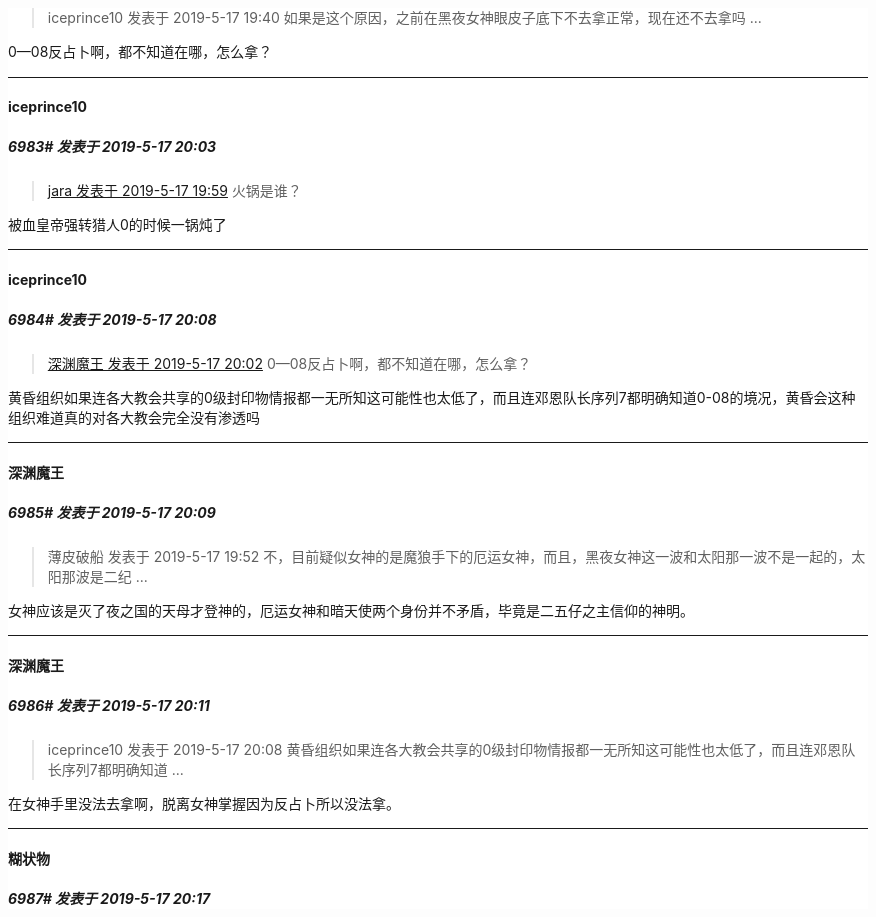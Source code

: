 
<blockquote>iceprince10 发表于 2019-5-17 19:40
如果是这个原因，之前在黑夜女神眼皮子底下不去拿正常，现在还不去拿吗 ...</blockquote>
0—08反占卜啊，都不知道在哪，怎么拿？


*****

####  iceprince10  
##### 6983#       发表于 2019-5-17 20:03


<blockquote><a href="httphttps://bbs.saraba1st.com/2b/forum.php?mod=redirect&amp;goto=findpost&amp;pid=43739014&amp;ptid=1595632" target="_blank">jara 发表于 2019-5-17 19:59</a>
火锅是谁？</blockquote>
被血皇帝强转猎人0的时候一锅炖了


*****

####  iceprince10  
##### 6984#       发表于 2019-5-17 20:08


<blockquote><a href="httphttps://bbs.saraba1st.com/2b/forum.php?mod=redirect&amp;goto=findpost&amp;pid=43739066&amp;ptid=1595632" target="_blank">深渊魔王 发表于 2019-5-17 20:02</a>
0—08反占卜啊，都不知道在哪，怎么拿？</blockquote>
黄昏组织如果连各大教会共享的0级封印物情报都一无所知这可能性也太低了，而且连邓恩队长序列7都明确知道0-08的境况，黄昏会这种组织难道真的对各大教会完全没有渗透吗


*****

####  深渊魔王  
##### 6985#       发表于 2019-5-17 20:09


<blockquote>薄皮破船 发表于 2019-5-17 19:52
不，目前疑似女神的是魔狼手下的厄运女神，而且，黑夜女神这一波和太阳那一波不是一起的，太阳那波是二纪 ...</blockquote>
女神应该是灭了夜之国的天母才登神的，厄运女神和暗天使两个身份并不矛盾，毕竟是二五仔之主信仰的神明。


*****

####  深渊魔王  
##### 6986#       发表于 2019-5-17 20:11


<blockquote>iceprince10 发表于 2019-5-17 20:08
黄昏组织如果连各大教会共享的0级封印物情报都一无所知这可能性也太低了，而且连邓恩队长序列7都明确知道 ...</blockquote>
在女神手里没法去拿啊，脱离女神掌握因为反占卜所以没法拿。


*****

####  糊状物  
##### 6987#       发表于 2019-5-17 20:17

